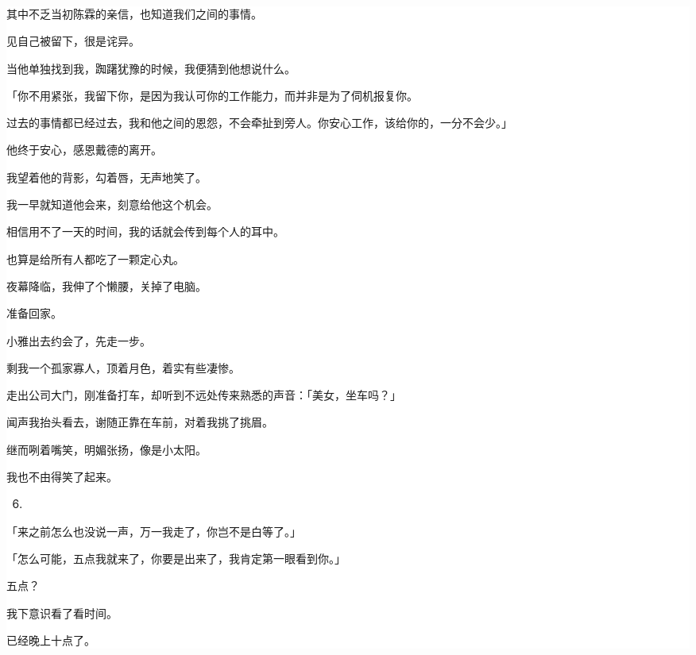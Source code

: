 
其中不乏当初陈霖的亲信，也知道我们之间的事情。


见自己被留下，很是诧异。


当他单独找到我，踟躇犹豫的时候，我便猜到他想说什么。


「你不用紧张，我留下你，是因为我认可你的工作能力，而并非是为了伺机报复你。


过去的事情都已经过去，我和他之间的恩怨，不会牵扯到旁人。你安心工作，该给你的，一分不会少。」


他终于安心，感恩戴德的离开。


我望着他的背影，勾着唇，无声地笑了。


我一早就知道他会来，刻意给他这个机会。


相信用不了一天的时间，我的话就会传到每个人的耳中。


也算是给所有人都吃了一颗定心丸。


夜幕降临，我伸了个懒腰，关掉了电脑。


准备回家。


小雅出去约会了，先走一步。


剩我一个孤家寡人，顶着月色，着实有些凄惨。


走出公司大门，刚准备打车，却听到不远处传来熟悉的声音：「美女，坐车吗？」


闻声我抬头看去，谢随正靠在车前，对着我挑了挑眉。


继而咧着嘴笑，明媚张扬，像是小太阳。


我也不由得笑了起来。


6.


「来之前怎么也没说一声，万一我走了，你岂不是白等了。」


「怎么可能，五点我就来了，你要是出来了，我肯定第一眼看到你。」


五点？


我下意识看了看时间。


已经晚上十点了。

